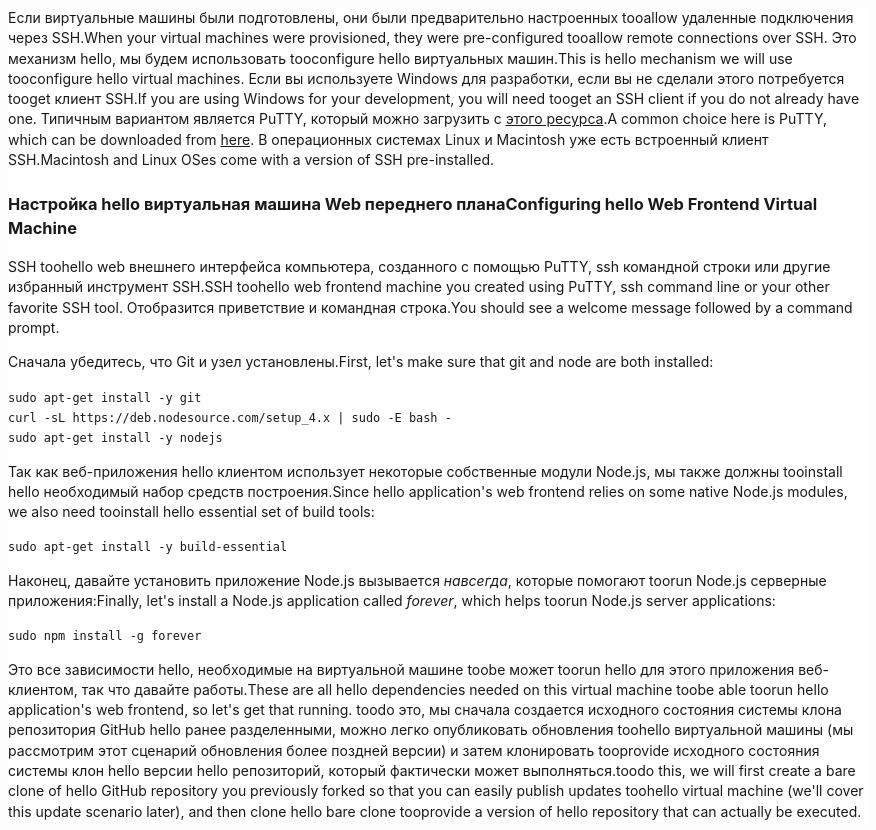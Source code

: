 <span data-ttu-id="be8cc-152">Если виртуальные машины были подготовлены, они были предварительно настроенных tooallow удаленные подключения через SSH.</span><span class="sxs-lookup"><span data-stu-id="be8cc-152">When your virtual machines were provisioned, they were pre-configured tooallow remote connections over SSH.</span></span> <span data-ttu-id="be8cc-153">Это механизм hello, мы будем использовать tooconfigure hello виртуальных машин.</span><span class="sxs-lookup"><span data-stu-id="be8cc-153">This is hello mechanism we will use tooconfigure hello virtual machines.</span></span> <span data-ttu-id="be8cc-154">Если вы используете Windows для разработки, если вы не сделали этого потребуется tooget клиент SSH.</span><span class="sxs-lookup"><span data-stu-id="be8cc-154">If you are using Windows for your development, you will need tooget an SSH client if you do not already have one.</span></span> <span data-ttu-id="be8cc-155">Типичным вариантом является PuTTY, который можно загрузить с [этого ресурса](http://www.chiark.greenend.org.uk/~sgtatham/putty/).</span><span class="sxs-lookup"><span data-stu-id="be8cc-155">A common choice here is PuTTY, which can be downloaded from [here](http://www.chiark.greenend.org.uk/~sgtatham/putty/).</span></span> <span data-ttu-id="be8cc-156">В операционных системах Linux и Macintosh уже есть встроенный клиент SSH.</span><span class="sxs-lookup"><span data-stu-id="be8cc-156">Macintosh and Linux OSes come with a version of SSH pre-installed.</span></span>

### <a name="configuring-hello-web-frontend-virtual-machine"></a><span data-ttu-id="be8cc-157">Настройка hello виртуальная машина Web переднего плана</span><span class="sxs-lookup"><span data-stu-id="be8cc-157">Configuring hello Web Frontend Virtual Machine</span></span>
<span data-ttu-id="be8cc-158">SSH toohello web внешнего интерфейса компьютера, созданного с помощью PuTTY, ssh командной строки или другие избранный инструмент SSH.</span><span class="sxs-lookup"><span data-stu-id="be8cc-158">SSH toohello web frontend machine you created using PuTTY, ssh command line or your other favorite SSH tool.</span></span> <span data-ttu-id="be8cc-159">Отобразится приветствие и командная строка.</span><span class="sxs-lookup"><span data-stu-id="be8cc-159">You should see a welcome message followed by a command prompt.</span></span>

<span data-ttu-id="be8cc-160">Сначала убедитесь, что Git и узел установлены.</span><span class="sxs-lookup"><span data-stu-id="be8cc-160">First, let's make sure that git and node are both installed:</span></span>

    sudo apt-get install -y git
    curl -sL https://deb.nodesource.com/setup_4.x | sudo -E bash -
    sudo apt-get install -y nodejs

<span data-ttu-id="be8cc-161">Так как веб-приложения hello клиентом использует некоторые собственные модули Node.js, мы также должны tooinstall hello необходимый набор средств построения.</span><span class="sxs-lookup"><span data-stu-id="be8cc-161">Since hello application's web frontend relies on some native Node.js modules, we also need tooinstall hello essential set of build tools:</span></span>

    sudo apt-get install -y build-essential

<span data-ttu-id="be8cc-162">Наконец, давайте установить приложение Node.js вызывается *навсегда*, которые помогают toorun Node.js серверные приложения:</span><span class="sxs-lookup"><span data-stu-id="be8cc-162">Finally, let's install a Node.js application called *forever*, which helps toorun Node.js server applications:</span></span>

    sudo npm install -g forever

<span data-ttu-id="be8cc-163">Это все зависимости hello, необходимые на виртуальной машине toobe может toorun hello для этого приложения веб-клиентом, так что давайте работы.</span><span class="sxs-lookup"><span data-stu-id="be8cc-163">These are all hello dependencies needed on this virtual machine toobe able toorun hello application's web frontend, so let's get that running.</span></span> <span data-ttu-id="be8cc-164">toodo это, мы сначала создается исходного состояния системы клона репозитория GitHub hello ранее разделенными, можно легко опубликовать обновления toohello виртуальной машины (мы рассмотрим этот сценарий обновления более поздней версии) и затем клонировать tooprovide исходного состояния системы клон hello версии hello репозиторий, который фактически может выполняться.</span><span class="sxs-lookup"><span data-stu-id="be8cc-164">toodo this, we will first create a bare clone of hello GitHub repository you previously forked so that you can easily publish updates toohello virtual machine (we'll cover this update scenario later), and then clone hello bare clone tooprovide a version of hello repository that can actually be executed.</span></span>
